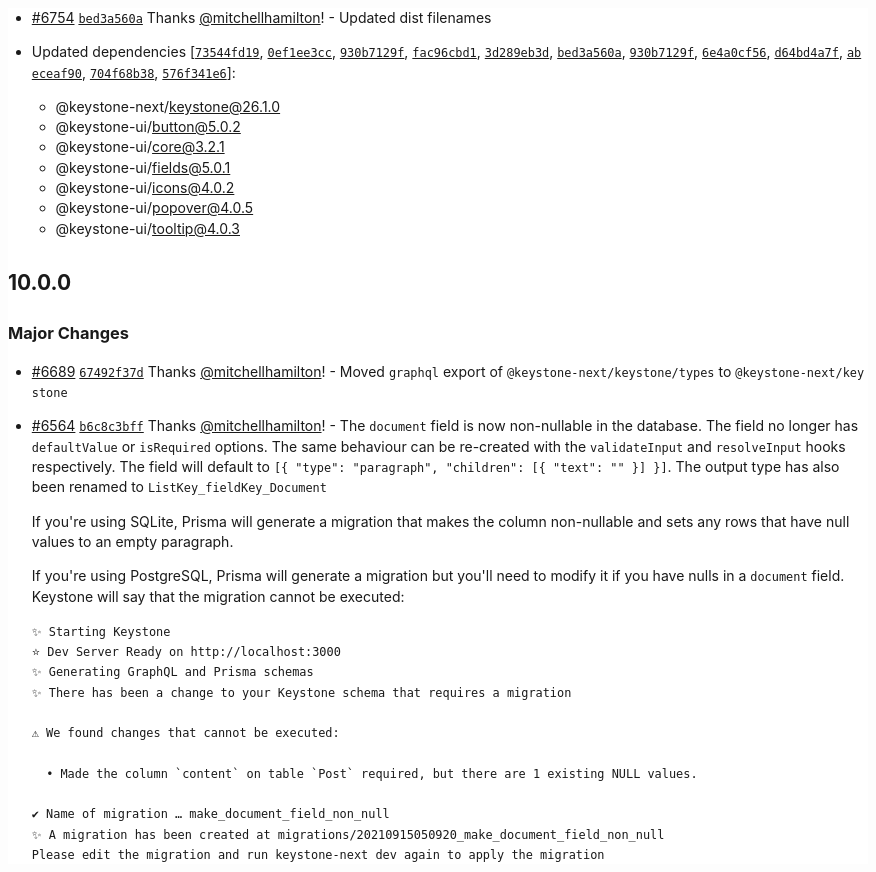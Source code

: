 * [#6754](https://github.com/keystonejs/keystone/pull/6754) [`bed3a560a`](https://github.com/keystonejs/keystone/commit/bed3a560a59d4fe787f3beebd65f8148453aae35) Thanks [@mitchellhamilton](https://github.com/mitchellhamilton)! - Updated dist filenames

* Updated dependencies [[`73544fd19`](https://github.com/keystonejs/keystone/commit/73544fd19b865be9fbf3ea9ae68fae5f039eb13f), [`0ef1ee3cc`](https://github.com/keystonejs/keystone/commit/0ef1ee3ccd99f0f3e1f955f03d00b1a0f238c7cd), [`930b7129f`](https://github.com/keystonejs/keystone/commit/930b7129f37beb396bb8ecc8a8dc9f1b3615a7e0), [`fac96cbd1`](https://github.com/keystonejs/keystone/commit/fac96cbd14febcc01bdffbecd1aceee391f6a20a), [`3d289eb3d`](https://github.com/keystonejs/keystone/commit/3d289eb3d00c3e6a0c26ce962fb0f942a08c400a), [`bed3a560a`](https://github.com/keystonejs/keystone/commit/bed3a560a59d4fe787f3beebd65f8148453aae35), [`930b7129f`](https://github.com/keystonejs/keystone/commit/930b7129f37beb396bb8ecc8a8dc9f1b3615a7e0), [`6e4a0cf56`](https://github.com/keystonejs/keystone/commit/6e4a0cf56ce35b2446db7970763c55446de3db0e), [`d64bd4a7f`](https://github.com/keystonejs/keystone/commit/d64bd4a7f3da87e13e9cac41f0eb9757b771835f), [`abeceaf90`](https://github.com/keystonejs/keystone/commit/abeceaf902c231aabe9cf3a383ecf29c09b8f4dd), [`704f68b38`](https://github.com/keystonejs/keystone/commit/704f68b38f970860137380e21c36e04d2c51a7a4), [`576f341e6`](https://github.com/keystonejs/keystone/commit/576f341e61b31bbcf076ba70002d137c7b7ff9a9)]:
  - @keystone-next/keystone@26.1.0
  - @keystone-ui/button@5.0.2
  - @keystone-ui/core@3.2.1
  - @keystone-ui/fields@5.0.1
  - @keystone-ui/icons@4.0.2
  - @keystone-ui/popover@4.0.5
  - @keystone-ui/tooltip@4.0.3

## 10.0.0

### Major Changes

- [#6689](https://github.com/keystonejs/keystone/pull/6689) [`67492f37d`](https://github.com/keystonejs/keystone/commit/67492f37dd9fbcd94234c15a072e9c826fa7a665) Thanks [@mitchellhamilton](https://github.com/mitchellhamilton)! - Moved `graphql` export of `@keystone-next/keystone/types` to `@keystone-next/keystone`

* [#6564](https://github.com/keystonejs/keystone/pull/6564) [`b6c8c3bff`](https://github.com/keystonejs/keystone/commit/b6c8c3bff9d3d98f743c47c015ae27e63db0271e) Thanks [@mitchellhamilton](https://github.com/mitchellhamilton)! - The `document` field is now non-nullable in the database. The field no longer has `defaultValue` or `isRequired` options. The same behaviour can be re-created with the `validateInput` and `resolveInput` hooks respectively. The field will default to `[{ "type": "paragraph", "children": [{ "text": "" }] }]`. The output type has also been renamed to `ListKey_fieldKey_Document`

  If you're using SQLite, Prisma will generate a migration that makes the column non-nullable and sets any rows that have null values to an empty paragraph.

  If you're using PostgreSQL, Prisma will generate a migration but you'll need to modify it if you have nulls in a `document` field. Keystone will say that the migration cannot be executed:

  ```
  ✨ Starting Keystone
  ⭐️ Dev Server Ready on http://localhost:3000
  ✨ Generating GraphQL and Prisma schemas
  ✨ There has been a change to your Keystone schema that requires a migration

  ⚠️ We found changes that cannot be executed:

    • Made the column `content` on table `Post` required, but there are 1 existing NULL values.

  ✔ Name of migration … make_document_field_non_null
  ✨ A migration has been created at migrations/20210915050920_make_document_field_non_null
  Please edit the migration and run keystone-next dev again to apply the migration
  ```
